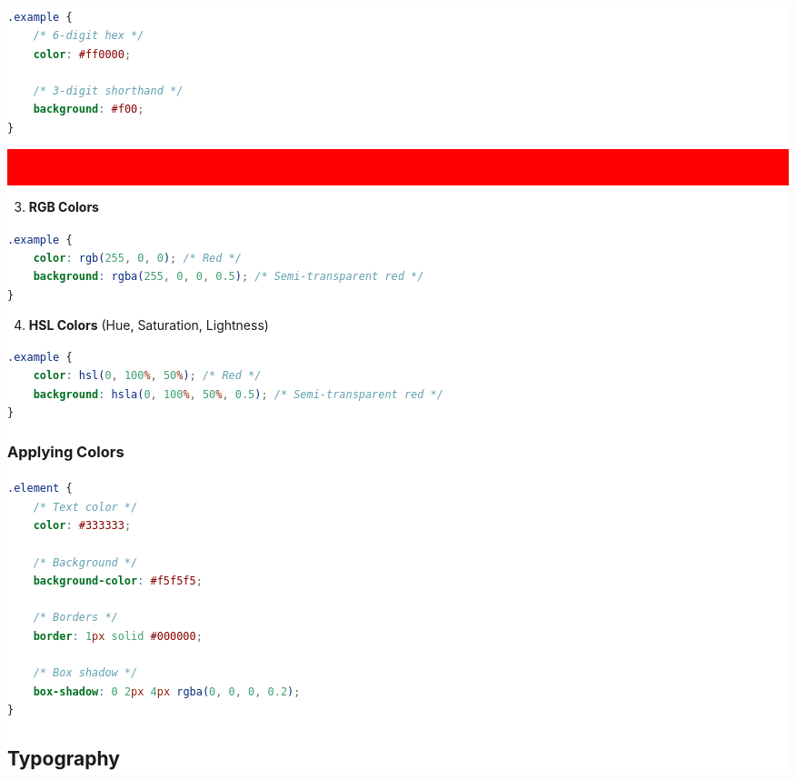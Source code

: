 ```css
.example {
	/* 6-digit hex */
	color: #ff0000;

	/* 3-digit shorthand */
	background: #f00;
}
```

  </div>
  <div class="demo-block">
    <p style="color: #FF0000; background: #F00; padding: 10px;">
      This text uses hex colors
    </p>
  </div>
</div>

3. **RGB Colors**

```css
.example {
	color: rgb(255, 0, 0); /* Red */
	background: rgba(255, 0, 0, 0.5); /* Semi-transparent red */
}
```

4. **HSL Colors** (Hue, Saturation, Lightness)

```css
.example {
	color: hsl(0, 100%, 50%); /* Red */
	background: hsla(0, 100%, 50%, 0.5); /* Semi-transparent red */
}
```

### Applying Colors

```css
.element {
	/* Text color */
	color: #333333;

	/* Background */
	background-color: #f5f5f5;

	/* Borders */
	border: 1px solid #000000;

	/* Box shadow */
	box-shadow: 0 2px 4px rgba(0, 0, 0, 0.2);
}
```

## Typography

